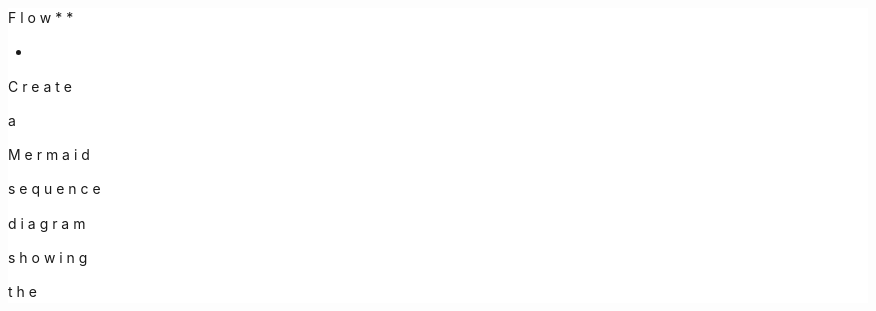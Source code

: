 F
l
o
w
*
*


 
 
 
-
 
C
r
e
a
t
e
 
a
 
M
e
r
m
a
i
d
 
s
e
q
u
e
n
c
e
 
d
i
a
g
r
a
m
 
s
h
o
w
i
n
g
 
t
h
e
 